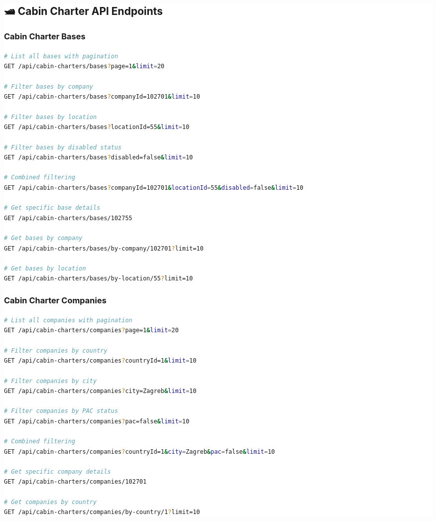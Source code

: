 ## 🛥️ **Cabin Charter API Endpoints**

### **Cabin Charter Bases**
```bash
# List all bases with pagination
GET /api/cabin-charters/bases?page=1&limit=20

# Filter bases by company
GET /api/cabin-charters/bases?companyId=102701&limit=10

# Filter bases by location
GET /api/cabin-charters/bases?locationId=55&limit=10

# Filter bases by disabled status
GET /api/cabin-charters/bases?disabled=false&limit=10

# Combined filtering
GET /api/cabin-charters/bases?companyId=102701&locationId=55&disabled=false&limit=10

# Get specific base details
GET /api/cabin-charters/bases/102755

# Get bases by company
GET /api/cabin-charters/bases/by-company/102701?limit=10

# Get bases by location
GET /api/cabin-charters/bases/by-location/55?limit=10
```

### **Cabin Charter Companies**
```bash
# List all companies with pagination
GET /api/cabin-charters/companies?page=1&limit=20

# Filter companies by country
GET /api/cabin-charters/companies?countryId=1&limit=10

# Filter companies by city
GET /api/cabin-charters/companies?city=Zagreb&limit=10

# Filter companies by PAC status
GET /api/cabin-charters/companies?pac=false&limit=10

# Combined filtering
GET /api/cabin-charters/companies?countryId=1&city=Zagreb&pac=false&limit=10

# Get specific company details
GET /api/cabin-charters/companies/102701

# Get companies by country
GET /api/cabin-charters/companies/by-country/1?limit=10
```

